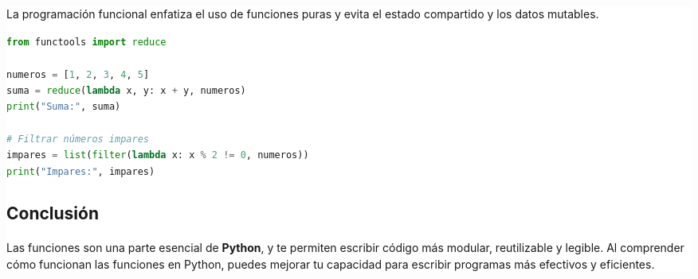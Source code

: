 La programación funcional enfatiza el uso de funciones puras y evita el estado compartido y los datos mutables.

```python
from functools import reduce

numeros = [1, 2, 3, 4, 5]
suma = reduce(lambda x, y: x + y, numeros)
print("Suma:", suma)

# Filtrar números impares
impares = list(filter(lambda x: x % 2 != 0, numeros))
print("Impares:", impares)
```

## **Conclusión**

Las funciones son una parte esencial de **Python**, y te permiten escribir código más modular, reutilizable y legible. Al comprender cómo funcionan las funciones en Python, puedes mejorar tu capacidad para escribir programas más efectivos y eficientes.